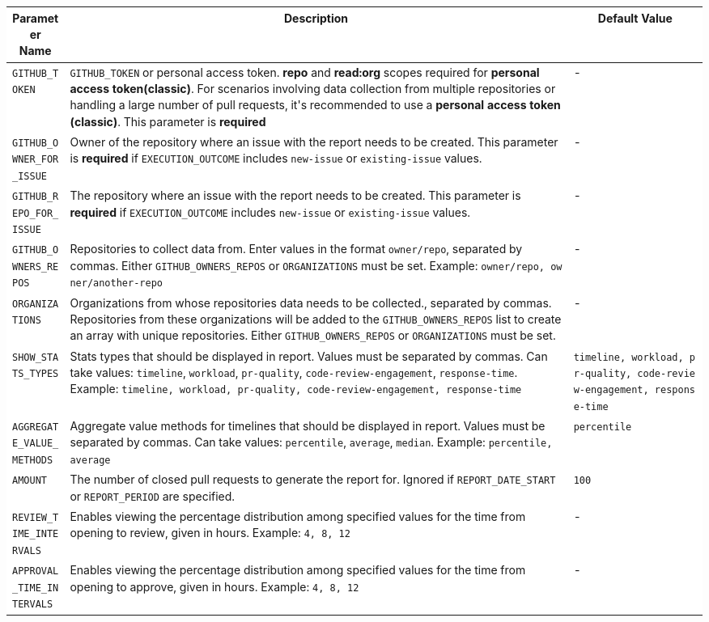 | Parameter Name              | Description                                                                                                                                                                                                                                                                                                                                                                                           | Default Value                                                           |
| --------------------------- | ----------------------------------------------------------------------------------------------------------------------------------------------------------------------------------------------------------------------------------------------------------------------------------------------------------------------------------------------------------------------------------------------------- | ----------------------------------------------------------------------- |
| `GITHUB_TOKEN`              | `GITHUB_TOKEN` or personal access token. **repo** and **read:org** scopes required for **personal access token(classic)**. For scenarios involving data collection from multiple repositories or handling a large number of pull requests, it's recommended to use a **personal access token (classic)**. This parameter is **required**                                                              | -                                                                       |
| `GITHUB_OWNER_FOR_ISSUE`    | Owner of the repository where an issue with the report needs to be created. This parameter is **required** if `EXECUTION_OUTCOME` includes `new-issue` or `existing-issue` values.                                                                                                                                                                                                                       | -                                                                       |
| `GITHUB_REPO_FOR_ISSUE`     | The repository where an issue with the report needs to be created. This parameter is **required** if `EXECUTION_OUTCOME` includes `new-issue` or `existing-issue` values.                                                                                                                                                                                                                                | -                                                                       |
| `GITHUB_OWNERS_REPOS`       | Repositories to collect data from. Enter values in the format `owner/repo`, separated by commas. Either `GITHUB_OWNERS_REPOS` or `ORGANIZATIONS` must be set. Example: `owner/repo, owner/another-repo`                                                                                                                                                                                               | -                                                                       |
| `ORGANIZATIONS`             | Organizations from whose repositories data needs to be collected., separated by commas. Repositories from these organizations will be added to the `GITHUB_OWNERS_REPOS` list to create an array with unique repositories. Either `GITHUB_OWNERS_REPOS` or `ORGANIZATIONS` must be set.                                                                                                               | -                                                                       |
| `SHOW_STATS_TYPES`          | Stats types that should be displayed in report. Values must be separated by commas. Can take values: `timeline`, `workload`, `pr-quality`, `code-review-engagement`, `response-time`. Example: `timeline, workload, pr-quality, code-review-engagement, response-time`                                                                                                                                | `timeline, workload, pr-quality, code-review-engagement, response-time` |
| `AGGREGATE_VALUE_METHODS`   | Aggregate value methods for timelines that should be displayed in report. Values must be separated by commas. Can take values: `percentile`, `average`, `median`. Example: `percentile, average`                                                                                                                                                                                                      | `percentile`                                                            |
| `AMOUNT`                    | The number of closed pull requests to generate the report for. Ignored if `REPORT_DATE_START` or `REPORT_PERIOD` are specified.                                                                                                                                                                                                                                                                       | `100`                                                                   |
| `REVIEW_TIME_INTERVALS`     | Enables viewing the percentage distribution among specified values for the time from opening to review, given in hours. Example: `4, 8, 12`                                                                                                                                                                                                                                                           | -                                                                       |
| `APPROVAL_TIME_INTERVALS`   | Enables viewing the percentage distribution among specified values for the time from opening to approve, given in hours. Example: `4, 8, 12`                                                                                                                                                                                                                                                          | -                                                                       |
